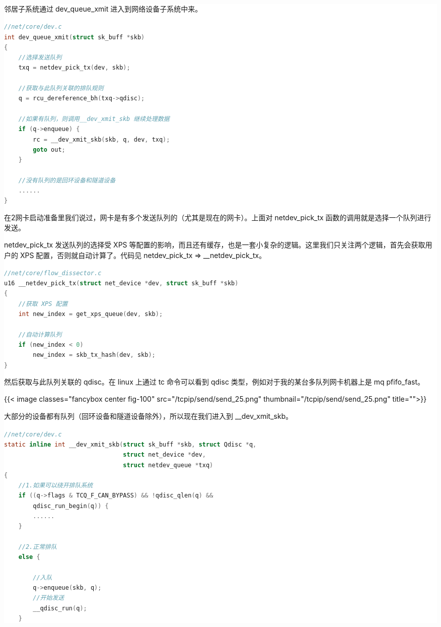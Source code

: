 邻居子系统通过 dev_queue_xmit 进入到网络设备子系统中来。

```c
//net/core/dev.c 
int dev_queue_xmit(struct sk_buff *skb)
{
    //选择发送队列
    txq = netdev_pick_tx(dev, skb);

    //获取与此队列关联的排队规则
    q = rcu_dereference_bh(txq->qdisc);

    //如果有队列，则调用__dev_xmit_skb 继续处理数据
    if (q->enqueue) {
        rc = __dev_xmit_skb(skb, q, dev, txq);
        goto out;
    }

    //没有队列的是回环设备和隧道设备
    ......
}
```

在2网卡启动准备里我们说过，网卡是有多个发送队列的（尤其是现在的网卡）。上面对 netdev_pick_tx 函数的调用就是选择一个队列进行发送。

netdev_pick_tx 发送队列的选择受 XPS 等配置的影响，而且还有缓存，也是一套小复杂的逻辑。这里我们只关注两个逻辑，首先会获取用户的 XPS 配置，否则就自动计算了。代码见 netdev_pick_tx => __netdev_pick_tx。

```c
//net/core/flow_dissector.c
u16 __netdev_pick_tx(struct net_device *dev, struct sk_buff *skb)
{
    //获取 XPS 配置
    int new_index = get_xps_queue(dev, skb);

    //自动计算队列
    if (new_index < 0)
        new_index = skb_tx_hash(dev, skb);
}
```

然后获取与此队列关联的 qdisc。在 linux 上通过 tc 命令可以看到 qdisc 类型，例如对于我的某台多队列网卡机器上是 mq pfifo_fast。

{{< image classes="fancybox center fig-100" src="/tcpip/send/send_25.png" thumbnail="/tcpip/send/send_25.png" title="">}}

大部分的设备都有队列（回环设备和隧道设备除外），所以现在我们进入到 __dev_xmit_skb。

```c
//net/core/dev.c
static inline int __dev_xmit_skb(struct sk_buff *skb, struct Qdisc *q,
                                 struct net_device *dev,
                                 struct netdev_queue *txq)
{
    //1.如果可以绕开排队系统
    if ((q->flags & TCQ_F_CAN_BYPASS) && !qdisc_qlen(q) &&
        qdisc_run_begin(q)) {
        ......
    }

    //2.正常排队
    else {

        //入队
        q->enqueue(skb, q);
        //开始发送
        __qdisc_run(q);
    }
```